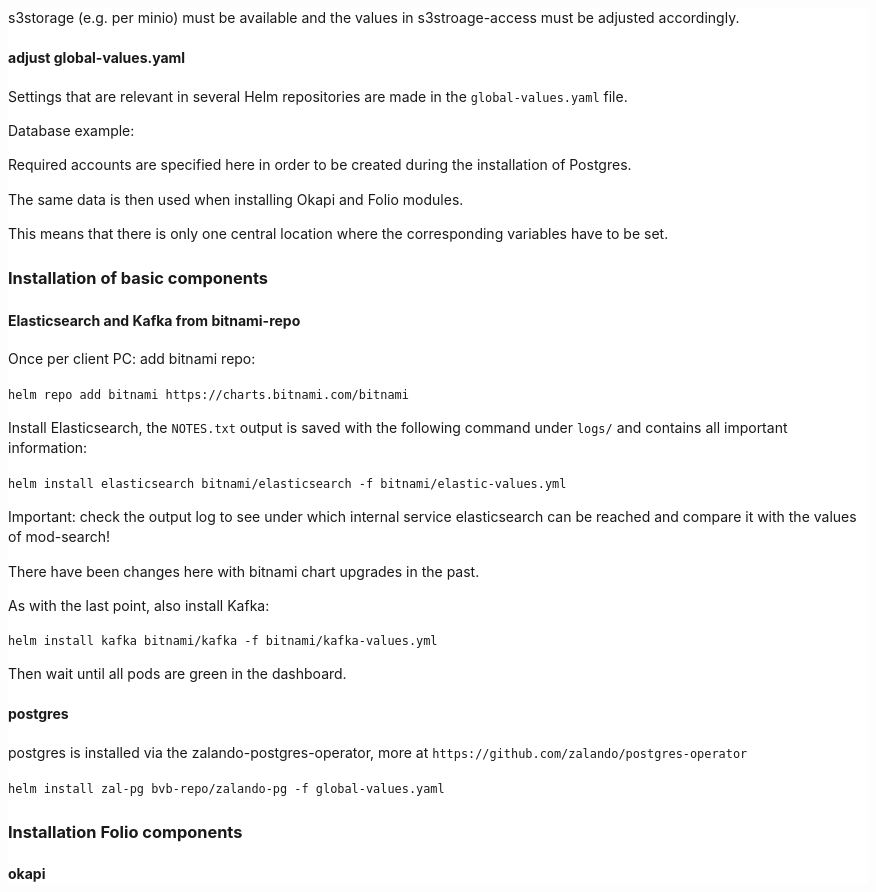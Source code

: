 s3storage (e.g. per minio) must be available and the values in s3stroage-access must be adjusted accordingly.



#### adjust global-values.yaml


Settings that are relevant in several Helm repositories are made in the `global-values.yaml` file.

Database example: 

Required accounts are specified here in order to be created during the installation of Postgres. 

The same data is then used when installing Okapi and Folio modules.

This means that there is only one central location where the corresponding variables have to be set.




### Installation of basic components


#### Elasticsearch and Kafka from bitnami-repo

Once per client PC: add bitnami repo:

    helm repo add bitnami https://charts.bitnami.com/bitnami

Install Elasticsearch, the `NOTES.txt` output is saved with the following command under `logs/` and contains all important information:

    helm install elasticsearch bitnami/elasticsearch -f bitnami/elastic-values.yml

Important: check the output log to see under which internal service elasticsearch can be reached and compare it with the values of mod-search!

There have been changes here with bitnami chart upgrades in the past.

As with the last point, also install Kafka:

    helm install kafka bitnami/kafka -f bitnami/kafka-values.yml

Then wait until all pods are green in the dashboard.


#### postgres 

postgres is installed via the zalando-postgres-operator, more at `https://github.com/zalando/postgres-operator`

    helm install zal-pg bvb-repo/zalando-pg -f global-values.yaml




### Installation Folio components



#### okapi
